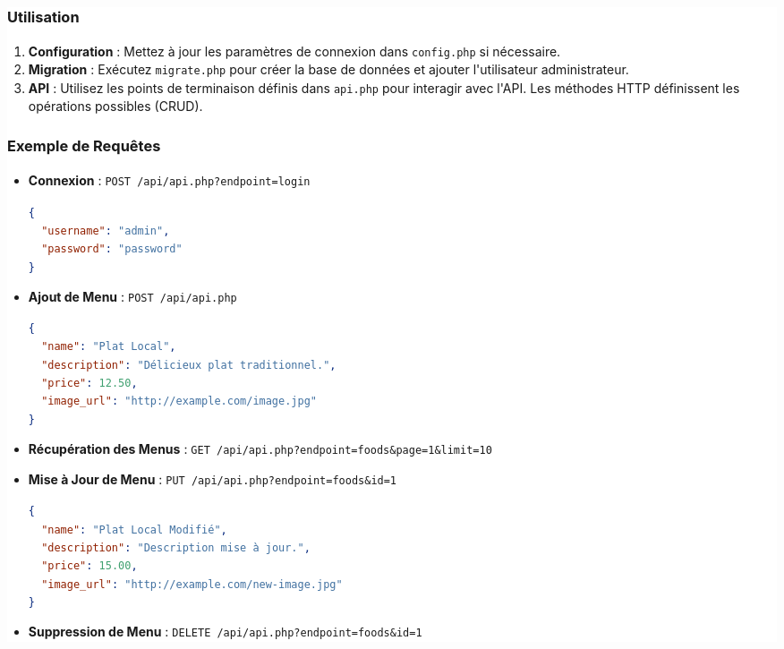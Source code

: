 
### Utilisation

1. **Configuration** : Mettez à jour les paramètres de connexion dans `config.php` si nécessaire.
2. **Migration** : Exécutez `migrate.php` pour créer la base de données et ajouter l'utilisateur administrateur.
3. **API** : Utilisez les points de terminaison définis dans `api.php` pour interagir avec l'API. Les méthodes HTTP définissent les opérations possibles (CRUD).

### Exemple de Requêtes

- **Connexion** : `POST /api/api.php?endpoint=login`
  ```json
  {
    "username": "admin",
    "password": "password"
  }
  ```

- **Ajout de Menu** : `POST /api/api.php`
  ```json
  {
    "name": "Plat Local",
    "description": "Délicieux plat traditionnel.",
    "price": 12.50,
    "image_url": "http://example.com/image.jpg"
  }
  ```

- **Récupération des Menus** : `GET /api/api.php?endpoint=foods&page=1&limit=10`

- **Mise à Jour de Menu** : `PUT /api/api.php?endpoint=foods&id=1`
  ```json
  {
    "name": "Plat Local Modifié",
    "description": "Description mise à jour.",
    "price": 15.00,
    "image_url": "http://example.com/new-image.jpg"
  }
  ```

- **Suppression de Menu** : `DELETE /api/api.php?endpoint=foods&id=1`